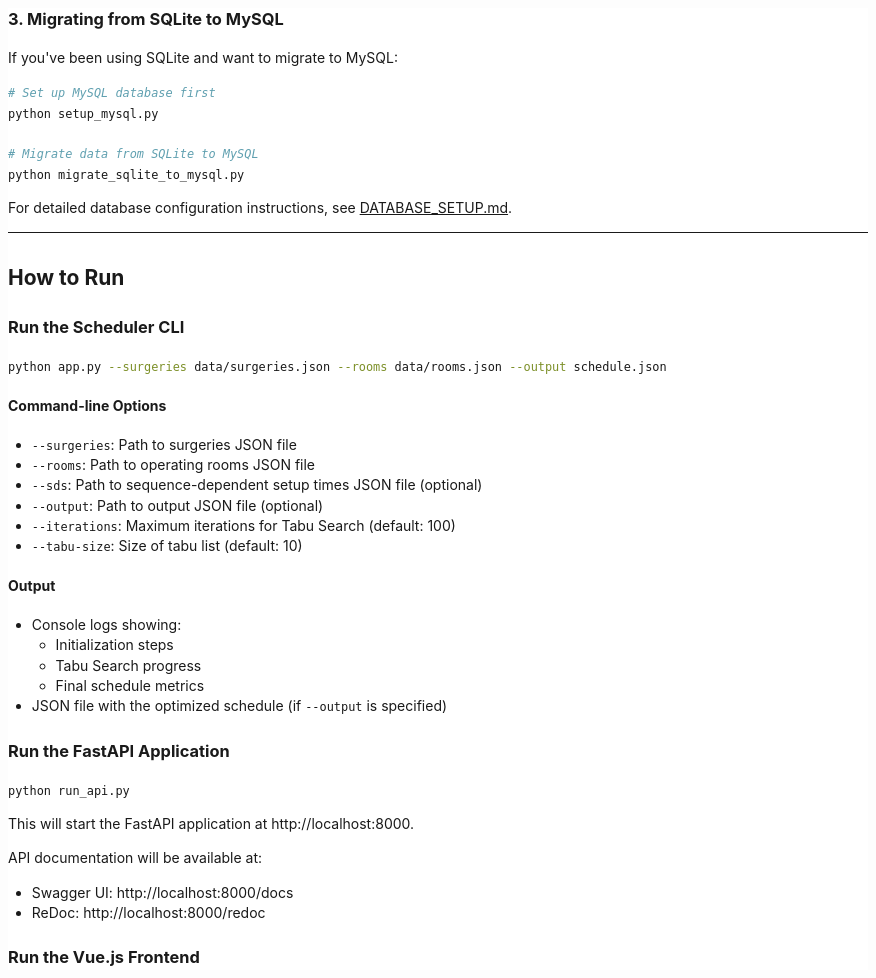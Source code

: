 ### 3. Migrating from SQLite to MySQL

If you've been using SQLite and want to migrate to MySQL:

```bash
# Set up MySQL database first
python setup_mysql.py

# Migrate data from SQLite to MySQL
python migrate_sqlite_to_mysql.py
```

For detailed database configuration instructions, see [DATABASE_SETUP.md](DOCs/DATABASE_SETUP.md).

---

## How to Run

### Run the Scheduler CLI

```bash
python app.py --surgeries data/surgeries.json --rooms data/rooms.json --output schedule.json
```

#### Command-line Options

* `--surgeries`: Path to surgeries JSON file
* `--rooms`: Path to operating rooms JSON file
* `--sds`: Path to sequence-dependent setup times JSON file (optional)
* `--output`: Path to output JSON file (optional)
* `--iterations`: Maximum iterations for Tabu Search (default: 100)
* `--tabu-size`: Size of tabu list (default: 10)

#### Output

* Console logs showing:
  * Initialization steps
  * Tabu Search progress
  * Final schedule metrics
* JSON file with the optimized schedule (if `--output` is specified)

### Run the FastAPI Application

```bash
python run_api.py
```

This will start the FastAPI application at http://localhost:8000.

API documentation will be available at:
* Swagger UI: http://localhost:8000/docs
* ReDoc: http://localhost:8000/redoc

### Run the Vue.js Frontend
